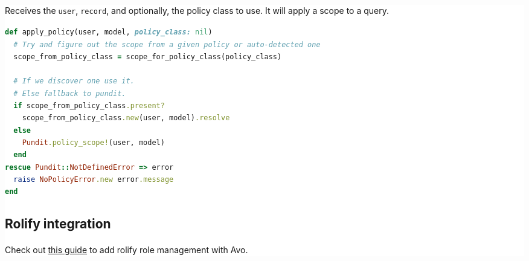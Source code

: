 Receives the `user`, `record`, and optionally, the policy class to use. It will apply a scope to a query.

```ruby
def apply_policy(user, model, policy_class: nil)
  # Try and figure out the scope from a given policy or auto-detected one
  scope_from_policy_class = scope_for_policy_class(policy_class)

  # If we discover one use it.
  # Else fallback to pundit.
  if scope_from_policy_class.present?
    scope_from_policy_class.new(user, model).resolve
  else
    Pundit.policy_scope!(user, model)
  end
rescue Pundit::NotDefinedError => error
  raise NoPolicyError.new error.message
end
```
</Option>

## Rolify integration

Check out [this guide](guides/rolify-integration.md) to add rolify role management with Avo.
